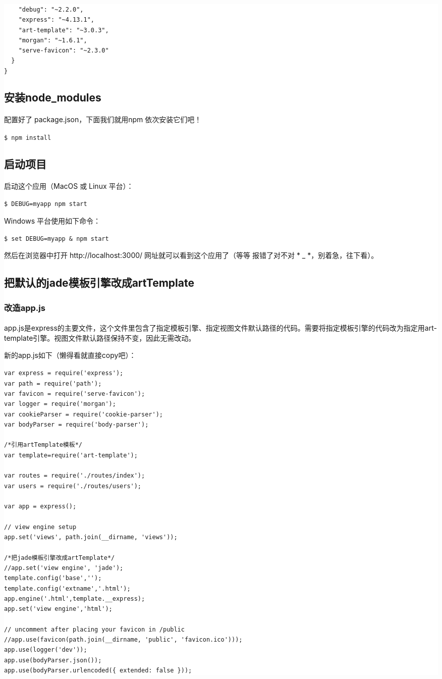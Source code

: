 ```
    "debug": "~2.2.0",
    "express": "~4.13.1",
    "art-template": "~3.0.3",
    "morgan": "~1.6.1",
    "serve-favicon": "~2.3.0"
  }
}
```
##  安装node_modules
配置好了 package.json，下面我们就用npm 依次安装它们吧！
```
$ npm install  
```

##  启动项目
启动这个应用（MacOS 或 Linux 平台）：
```
$ DEBUG=myapp npm start
```
Windows 平台使用如下命令：
```
$ set DEBUG=myapp & npm start
```
然后在浏览器中打开 http://localhost:3000/ 网址就可以看到这个应用了（等等 报错了对不对 * _ *，别着急，往下看）。

##  把默认的jade模板引擎改成artTemplate
###  **改造app.js**
app.js是express的主要文件，这个文件里包含了指定模板引擎、指定视图文件默认路径的代码。需要将指定模板引擎的代码改为指定用art-template引擎。视图文件默认路径保持不变，因此无需改动。

新的app.js如下（懒得看就直接copy吧）：
```
var express = require('express');
var path = require('path');
var favicon = require('serve-favicon');
var logger = require('morgan');
var cookieParser = require('cookie-parser');
var bodyParser = require('body-parser');

/*引用artTemplate模板*/
var template=require('art-template'); 

var routes = require('./routes/index');
var users = require('./routes/users');

var app = express();

// view engine setup
app.set('views', path.join(__dirname, 'views'));

/*把jade模板引擎改成artTemplate*/
//app.set('view engine', 'jade'); 
template.config('base','');
template.config('extname','.html');
app.engine('.html',template.__express);
app.set('view engine','html');

// uncomment after placing your favicon in /public
//app.use(favicon(path.join(__dirname, 'public', 'favicon.ico')));
app.use(logger('dev'));
app.use(bodyParser.json());
app.use(bodyParser.urlencoded({ extended: false }));
```